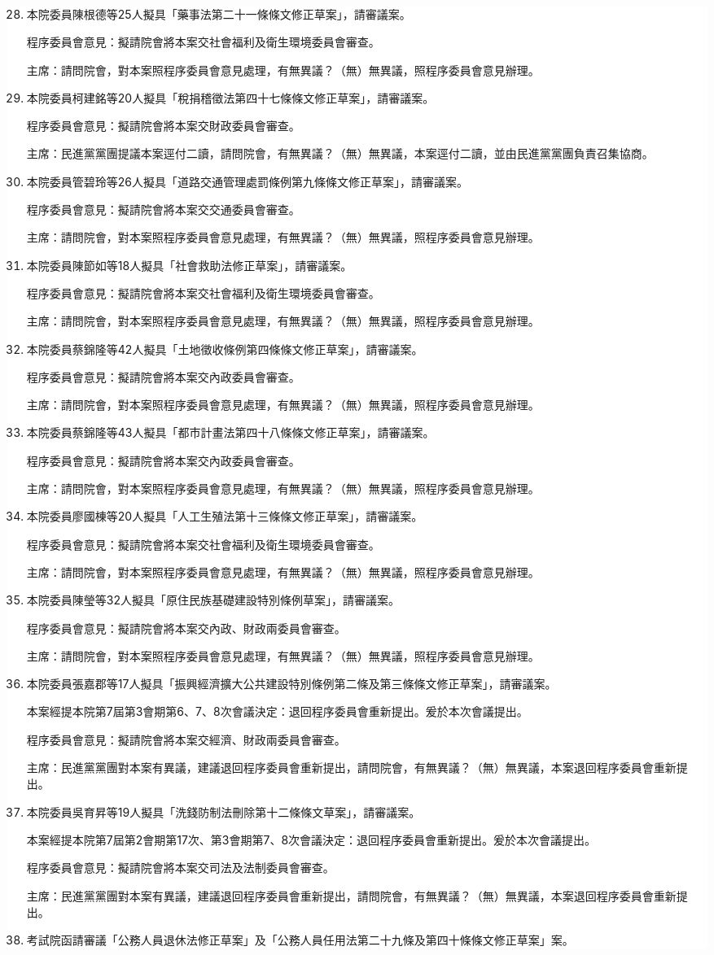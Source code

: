 28. 本院委員陳根德等25人擬具「藥事法第二十一條條文修正草案」，請審議案。

    程序委員會意見：擬請院會將本案交社會福利及衛生環境委員會審查。

    主席：請問院會，對本案照程序委員會意見處理，有無異議？（無）無異議，照程序委員會意見辦理。

29. 本院委員柯建銘等20人擬具「稅捐稽徵法第四十七條條文修正草案」，請審議案。

    程序委員會意見：擬請院會將本案交財政委員會審查。

    主席：民進黨黨團提議本案逕付二讀，請問院會，有無異議？（無）無異議，本案逕付二讀，並由民進黨黨團負責召集協商。

30. 本院委員管碧玲等26人擬具「道路交通管理處罰條例第九條條文修正草案」，請審議案。

    程序委員會意見：擬請院會將本案交交通委員會審查。

    主席：請問院會，對本案照程序委員會意見處理，有無異議？（無）無異議，照程序委員會意見辦理。

31. 本院委員陳節如等18人擬具「社會救助法修正草案」，請審議案。

    程序委員會意見：擬請院會將本案交社會福利及衛生環境委員會審查。

    主席：請問院會，對本案照程序委員會意見處理，有無異議？（無）無異議，照程序委員會意見辦理。

32. 本院委員蔡錦隆等42人擬具「土地徵收條例第四條條文修正草案」，請審議案。

    程序委員會意見：擬請院會將本案交內政委員會審查。

    主席：請問院會，對本案照程序委員會意見處理，有無異議？（無）無異議，照程序委員會意見辦理。

33. 本院委員蔡錦隆等43人擬具「都市計畫法第四十八條條文修正草案」，請審議案。

    程序委員會意見：擬請院會將本案交內政委員會審查。

    主席：請問院會，對本案照程序委員會意見處理，有無異議？（無）無異議，照程序委員會意見辦理。

34. 本院委員廖國棟等20人擬具「人工生殖法第十三條條文修正草案」，請審議案。

    程序委員會意見：擬請院會將本案交社會福利及衛生環境委員會審查。

    主席：請問院會，對本案照程序委員會意見處理，有無異議？（無）無異議，照程序委員會意見辦理。

35. 本院委員陳瑩等32人擬具「原住民族基礎建設特別條例草案」，請審議案。

    程序委員會意見：擬請院會將本案交內政、財政兩委員會審查。

    主席：請問院會，對本案照程序委員會意見處理，有無異議？（無）無異議，照程序委員會意見辦理。

36. 本院委員張嘉郡等17人擬具「振興經濟擴大公共建設特別條例第二條及第三條條文修正草案」，請審議案。

    本案經提本院第7屆第3會期第6、7、8次會議決定：退回程序委員會重新提出。爰於本次會議提出。

    程序委員會意見：擬請院會將本案交經濟、財政兩委員會審查。

    主席：民進黨黨團對本案有異議，建議退回程序委員會重新提出，請問院會，有無異議？（無）無異議，本案退回程序委員會重新提出。

37. 本院委員吳育昇等19人擬具「洗錢防制法刪除第十二條條文草案」，請審議案。

    本案經提本院第7屆第2會期第17次、第3會期第7、8次會議決定：退回程序委員會重新提出。爰於本次會議提出。

    程序委員會意見：擬請院會將本案交司法及法制委員會審查。

    主席：民進黨黨團對本案有異議，建議退回程序委員會重新提出，請問院會，有無異議？（無）無異議，本案退回程序委員會重新提出。

38. 考試院函請審議「公務人員退休法修正草案」及「公務人員任用法第二十九條及第四十條條文修正草案」案。
